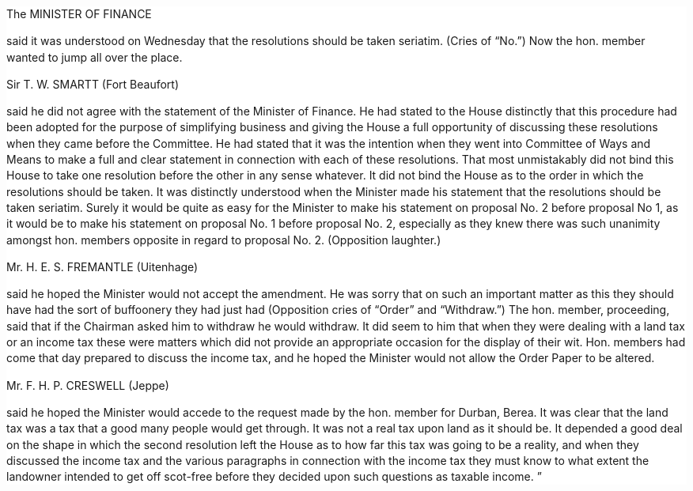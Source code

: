 </speech>

<speech by="#minister_of_finance">

<from>The <person refersTo="hansard_za">MINISTER OF FINANCE</person></from>

<p>said it was understood on Wednesday that the resolutions should be taken seriatim. (Cries of &#x201C;No.&#x201D;) Now the hon. member wanted to jump all over the place.</p>

</speech>

<speech by="#smartt">

<from>Sir <person refersTo="hansard_za">T. W. SMARTT</person> (Fort Beaufort)</from>

<p>said he did not agree with the statement of the Minister of Finance. He had stated to the House distinctly that this procedure had been adopted for the purpose of simplifying business and giving the House a full opportunity of discussing these resolutions when they came before the Committee. He had stated that it was the intention when they went into Committee of Ways and Means to make a full and clear statement in connection with each of these resolutions. That most unmistakably did not bind this House to take one resolution before the other in any sense whatever. It did not bind the House as to the order in which the resolutions should be taken. It was distinctly understood when the Minister made his statement that the resolutions should be taken seriatim. Surely it would be quite as easy for the Minister to make his statement on proposal No. 2 before proposal No 1, as it would be to make his statement on proposal No. 1 before proposal No. 2, especially as they knew there was such unanimity amongst hon. members opposite in regard to proposal No. 2. (Opposition laughter.)</p>

</speech>

<speech by="#fremantle">

<from>Mr. <person refersTo="hansard_za">H. E. S. FREMANTLE</person> (Uitenhage)</from>

<p>said he hoped the Minister would not accept the amendment. He was sorry that on such an important matter as this they should have had the sort of buffoonery they had just had (Opposition cries of &#x201C;Order&#x201D; and &#x201C;Withdraw.&#x201D;) The hon. member, proceeding, said that if the Chairman asked him to withdraw he would withdraw. It did seem to him that when they were dealing with a land tax or an income tax these were matters which did not provide an appropriate occasion for the display of their wit. Hon. members had come that day prepared to discuss the income tax, and he hoped the Minister would not allow the Order Paper to be altered.</p>

</speech>

<speech by="#creswell">

<from>Mr. <person refersTo="hansard_za">F. H. P. CRESWELL</person> (Jeppe)</from>

<p>said he hoped the Minister would accede to the request made by the hon. member for Durban, Berea. It was clear that the land tax was a tax that a good many people would get through. It was not a real tax upon land as it should be. It depended a good deal on the shape in which the second resolution left the House as to how far this tax was going to be a reality, and when they discussed the income tax and the various paragraphs in connection with the income tax they must know to what extent the landowner intended to get off scot-free before they decided upon such questions as taxable income. &#x201D;</p>

</speech>

<speech by="#chairman">
